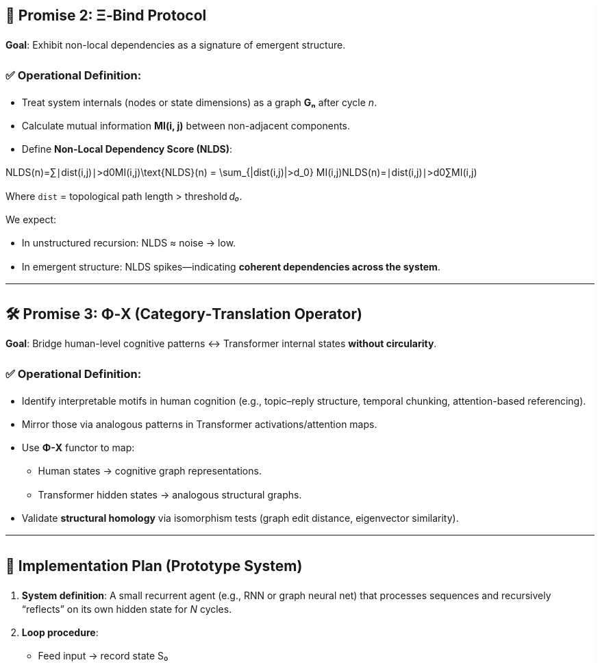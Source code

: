 ## 🔁 Promise 2: Ξ‑Bind Protocol

**Goal**: Exhibit non-local dependencies as a signature of emergent structure.

### ✅ Operational Definition:

- Treat system internals (nodes or state dimensions) as a graph **Gₙ** after cycle _n_.
    
- Calculate mutual information **MI(i, j)** between non-adjacent components.
    
- Define **Non-Local Dependency Score (NLDS)**:
    

NLDS(n)=∑∣dist(i,j)∣>d0MI(i,j)\text{NLDS}(n) = \sum_{|dist(i,j)|>d_0} MI(i,j)NLDS(n)=∣dist(i,j)∣>d0​∑​MI(i,j)

Where `dist` = topological path length > threshold _d₀_.

We expect:

- In unstructured recursion: NLDS ≈ noise → low.
    
- In emergent structure: NLDS spikes—indicating **coherent dependencies across the system**.
    

---

## 🛠 Promise 3: Φ‑X (Category‑Translation Operator)

**Goal**: Bridge human-level cognitive patterns ↔ Transformer internal states **without circularity**.

### ✅ Operational Definition:

- Identify interpretable motifs in human cognition (e.g., topic–reply structure, temporal chunking, attention-based referencing).
    
- Mirror those via analogous patterns in Transformer activations/attention maps.
    
- Use **Φ-X** functor to map:
    
    - Human states → cognitive graph representations.
        
    - Transformer hidden states → analogous structural graphs.
        
- Validate **structural homology** via isomorphism tests (graph edit distance, eigenvector similarity).
    

---

## 🧩 Implementation Plan (Prototype System)

1. **System definition**: A small recurrent agent (e.g., RNN or graph neural net) that processes sequences and recursively “reflects” on its own hidden state for _N_ cycles.
    
2. **Loop procedure**:
    
    - Feed input → record state S₀
        